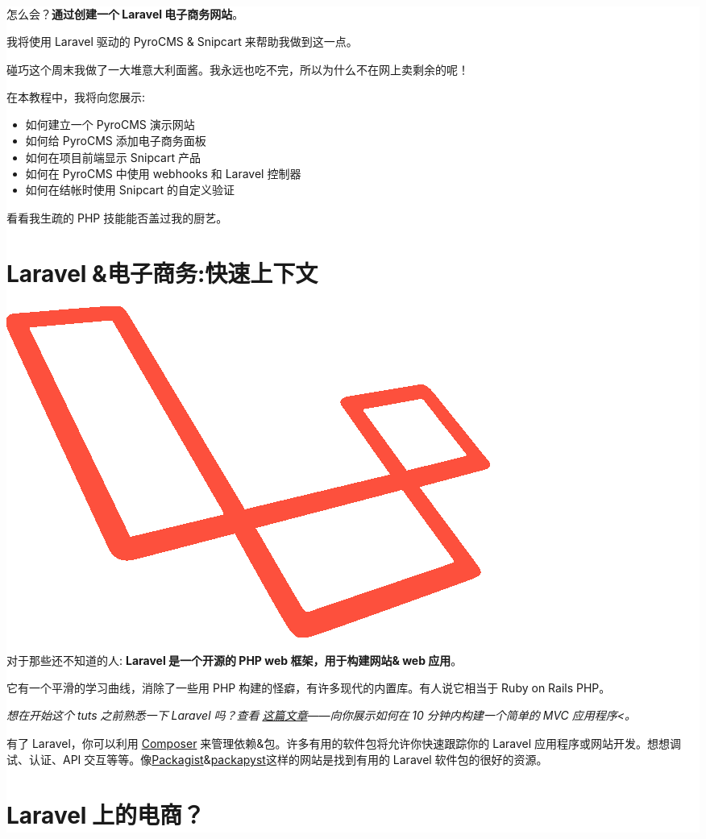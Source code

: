 怎么会？**通过创建一个 Laravel 电子商务网站**。

我将使用 Laravel 驱动的 PyroCMS & Snipcart 来帮助我做到这一点。

碰巧这个周末我做了一大堆意大利面酱。我永远也吃不完，所以为什么不在网上卖剩余的呢！

在本教程中，我将向您展示:

*   如何建立一个 PyroCMS 演示网站
*   如何给 PyroCMS 添加电子商务面板
*   如何在项目前端显示 Snipcart 产品
*   如何在 PyroCMS 中使用 webhooks 和 Laravel 控制器
*   如何在结帐时使用 Snipcart 的自定义验证

看看我生疏的 PHP 技能能否盖过我的厨艺。

# Laravel &电子商务:快速上下文

![](img/90e6fade19f31bca2d1ffe241d2502b6.png)

对于那些还不知道的人: **Laravel 是一个开源的 PHP web 框架，用于构建网站& web 应用**。

它有一个平滑的学习曲线，消除了一些用 PHP 构建的怪癖，有许多现代的内置库。有人说它相当于 Ruby on Rails PHP。

*想在开始这个 tuts 之前熟悉一下 Laravel 吗？查看* [*这篇文章*](https://selftaughtcoders.com/from-idea-to-launch/lesson-17/laravel-5-mvc-application-in-10-minutes/)*——向你展示如何在 10 分钟内构建一个简单的 MVC 应用程序<。*

有了 Laravel，你可以利用 [Composer](https://getcomposer.org/) 来管理依赖&包。许多有用的软件包将允许你快速跟踪你的 Laravel 应用程序或网站开发。想想调试、认证、API 交互等等。像[Packagist](https://packagist.org/)&[packapyst](https://packalyst.com/)这样的网站是找到有用的 Laravel 软件包的很好的资源。

# Laravel 上的电商？
